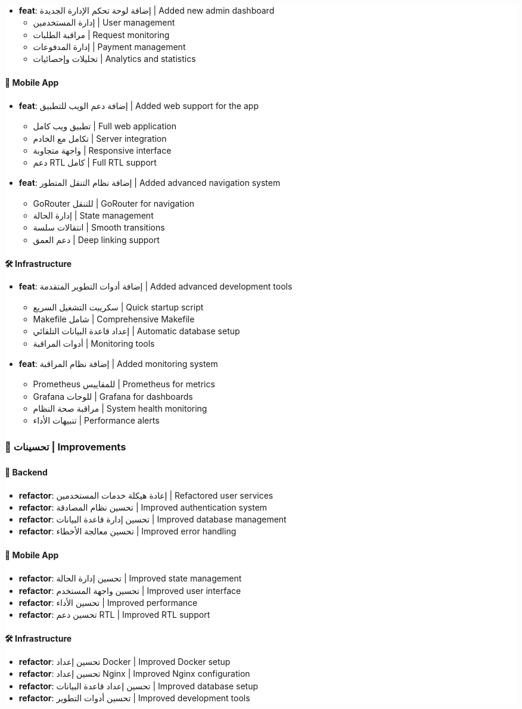 - **feat**: إضافة لوحة تحكم الإدارة الجديدة | Added new admin dashboard
  - إدارة المستخدمين | User management
  - مراقبة الطلبات | Request monitoring
  - إدارة المدفوعات | Payment management
  - تحليلات وإحصائيات | Analytics and statistics

#### 📱 Mobile App
- **feat**: إضافة دعم الويب للتطبيق | Added web support for the app
  - تطبيق ويب كامل | Full web application
  - تكامل مع الخادم | Server integration
  - واجهة متجاوبة | Responsive interface
  - دعم RTL كامل | Full RTL support

- **feat**: إضافة نظام التنقل المتطور | Added advanced navigation system
  - GoRouter للتنقل | GoRouter for navigation
  - إدارة الحالة | State management
  - انتقالات سلسة | Smooth transitions
  - دعم العمق | Deep linking support

#### 🛠️ Infrastructure
- **feat**: إضافة أدوات التطوير المتقدمة | Added advanced development tools
  - سكريبت التشغيل السريع | Quick startup script
  - Makefile شامل | Comprehensive Makefile
  - إعداد قاعدة البيانات التلقائي | Automatic database setup
  - أدوات المراقبة | Monitoring tools

- **feat**: إضافة نظام المراقبة | Added monitoring system
  - Prometheus للمقاييس | Prometheus for metrics
  - Grafana للوحات | Grafana for dashboards
  - مراقبة صحة النظام | System health monitoring
  - تنبيهات الأداء | Performance alerts

### 🔧 تحسينات | Improvements

#### 🔧 Backend
- **refactor**: إعادة هيكلة خدمات المستخدمين | Refactored user services
- **refactor**: تحسين نظام المصادقة | Improved authentication system
- **refactor**: تحسين إدارة قاعدة البيانات | Improved database management
- **refactor**: تحسين معالجة الأخطاء | Improved error handling

#### 📱 Mobile App
- **refactor**: تحسين إدارة الحالة | Improved state management
- **refactor**: تحسين واجهة المستخدم | Improved user interface
- **refactor**: تحسين الأداء | Improved performance
- **refactor**: تحسين دعم RTL | Improved RTL support

#### 🛠️ Infrastructure
- **refactor**: تحسين إعداد Docker | Improved Docker setup
- **refactor**: تحسين إعداد Nginx | Improved Nginx configuration
- **refactor**: تحسين إعداد قاعدة البيانات | Improved database setup
- **refactor**: تحسين أدوات التطوير | Improved development tools
